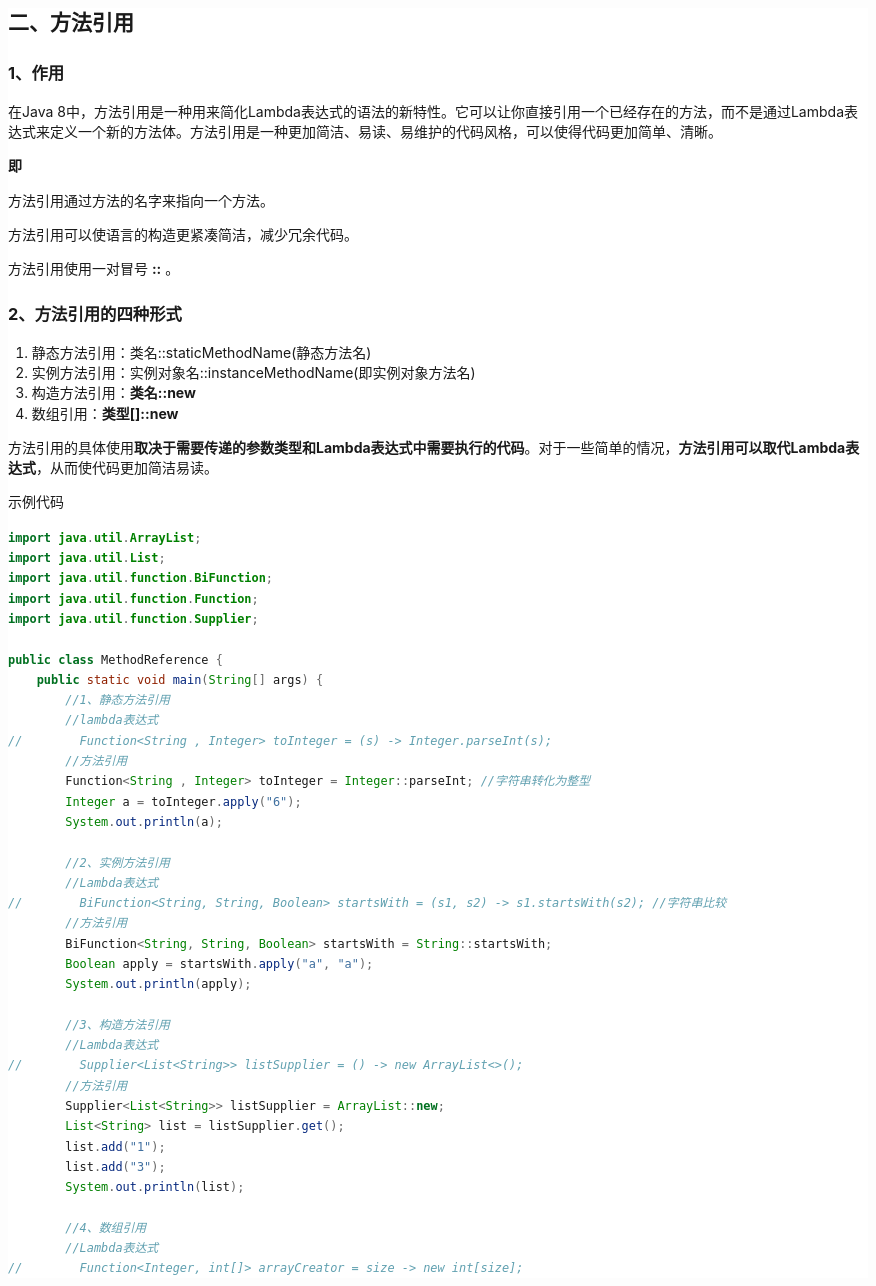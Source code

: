 

## 二、方法引用

### **1、作用**

在Java 8中，方法引用是一种用来简化Lambda表达式的语法的新特性。它可以让你直接引用一个已经存在的方法，而不是通过Lambda表达式来定义一个新的方法体。方法引用是一种更加简洁、易读、易维护的代码风格，可以使得代码更加简单、清晰。

**即**

方法引用通过方法的名字来指向一个方法。

方法引用可以使语言的构造更紧凑简洁，减少冗余代码。

方法引用使用一对冒号 **::** 。



### **2、方法引用的四种形式**

1. 静态方法引用：类名::staticMethodName(静态方法名)
2. 实例方法引用：实例对象名::instanceMethodName(即实例对象方法名)
3. 构造方法引用：**类名::new**
4. 数组引用：**类型[]::new**

方法引用的具体使用**取决于需要传递的参数类型和Lambda表达式中需要执行的代码**。对于一些简单的情况，**方法引用可以取代Lambda表达式**，从而使代码更加简洁易读。

示例代码

```java
import java.util.ArrayList;
import java.util.List;
import java.util.function.BiFunction;
import java.util.function.Function;
import java.util.function.Supplier;

public class MethodReference {
    public static void main(String[] args) {
        //1、静态方法引用
        //lambda表达式
//        Function<String , Integer> toInteger = (s) -> Integer.parseInt(s);
        //方法引用
        Function<String , Integer> toInteger = Integer::parseInt; //字符串转化为整型
        Integer a = toInteger.apply("6");
        System.out.println(a);

        //2、实例方法引用
        //Lambda表达式
//        BiFunction<String, String, Boolean> startsWith = (s1, s2) -> s1.startsWith(s2); //字符串比较
        //方法引用
        BiFunction<String, String, Boolean> startsWith = String::startsWith;
        Boolean apply = startsWith.apply("a", "a");
        System.out.println(apply);

        //3、构造方法引用
        //Lambda表达式
//        Supplier<List<String>> listSupplier = () -> new ArrayList<>();
        //方法引用
        Supplier<List<String>> listSupplier = ArrayList::new;
        List<String> list = listSupplier.get();
        list.add("1");
        list.add("3");
        System.out.println(list);

        //4、数组引用
        //Lambda表达式
//        Function<Integer, int[]> arrayCreator = size -> new int[size];
```